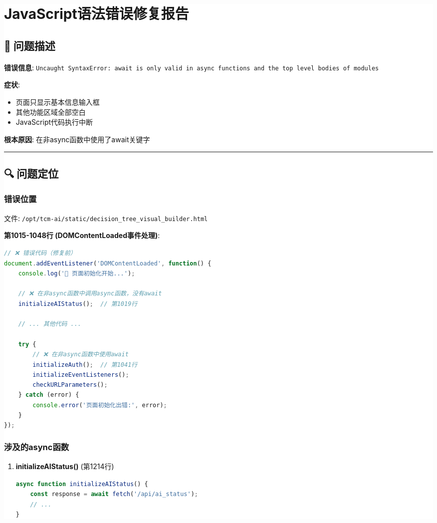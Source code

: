 # JavaScript语法错误修复报告

## 🐛 问题描述

**错误信息**: `Uncaught SyntaxError: await is only valid in async functions and the top level bodies of modules`

**症状**:
- 页面只显示基本信息输入框
- 其他功能区域全部空白
- JavaScript代码执行中断

**根本原因**: 在非async函数中使用了await关键字

---

## 🔍 问题定位

### 错误位置
文件: `/opt/tcm-ai/static/decision_tree_visual_builder.html`

**第1015-1048行 (DOMContentLoaded事件处理)**:
```javascript
// ❌ 错误代码（修复前）
document.addEventListener('DOMContentLoaded', function() {
    console.log('🚀 页面初始化开始...');

    // ❌ 在非async函数中调用async函数，没有await
    initializeAIStatus();  // 第1019行

    // ... 其他代码 ...

    try {
        // ❌ 在非async函数中使用await
        initializeAuth();  // 第1041行
        initializeEventListeners();
        checkURLParameters();
    } catch (error) {
        console.error('页面初始化出错:', error);
    }
});
```

### 涉及的async函数
1. **initializeAIStatus()** (第1214行)
   ```javascript
   async function initializeAIStatus() {
       const response = await fetch('/api/ai_status');
       // ...
   }
   ```
